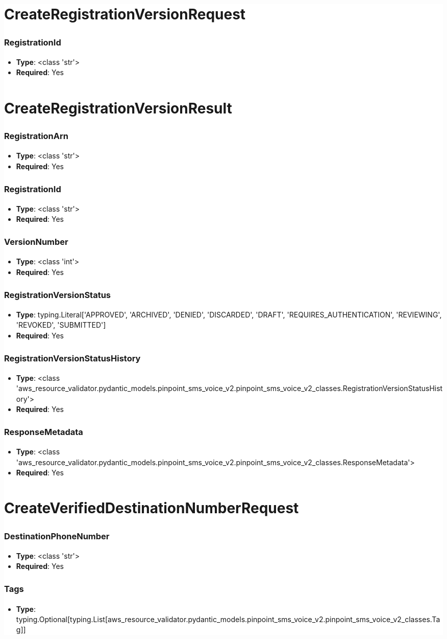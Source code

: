 
# CreateRegistrationVersionRequest

### RegistrationId
- **Type**: <class 'str'>
- **Required**: Yes


# CreateRegistrationVersionResult

### RegistrationArn
- **Type**: <class 'str'>
- **Required**: Yes

### RegistrationId
- **Type**: <class 'str'>
- **Required**: Yes

### VersionNumber
- **Type**: <class 'int'>
- **Required**: Yes

### RegistrationVersionStatus
- **Type**: typing.Literal['APPROVED', 'ARCHIVED', 'DENIED', 'DISCARDED', 'DRAFT', 'REQUIRES_AUTHENTICATION', 'REVIEWING', 'REVOKED', 'SUBMITTED']
- **Required**: Yes

### RegistrationVersionStatusHistory
- **Type**: <class 'aws_resource_validator.pydantic_models.pinpoint_sms_voice_v2.pinpoint_sms_voice_v2_classes.RegistrationVersionStatusHistory'>
- **Required**: Yes

### ResponseMetadata
- **Type**: <class 'aws_resource_validator.pydantic_models.pinpoint_sms_voice_v2.pinpoint_sms_voice_v2_classes.ResponseMetadata'>
- **Required**: Yes


# CreateVerifiedDestinationNumberRequest

### DestinationPhoneNumber
- **Type**: <class 'str'>
- **Required**: Yes

### Tags
- **Type**: typing.Optional[typing.List[aws_resource_validator.pydantic_models.pinpoint_sms_voice_v2.pinpoint_sms_voice_v2_classes.Tag]]
